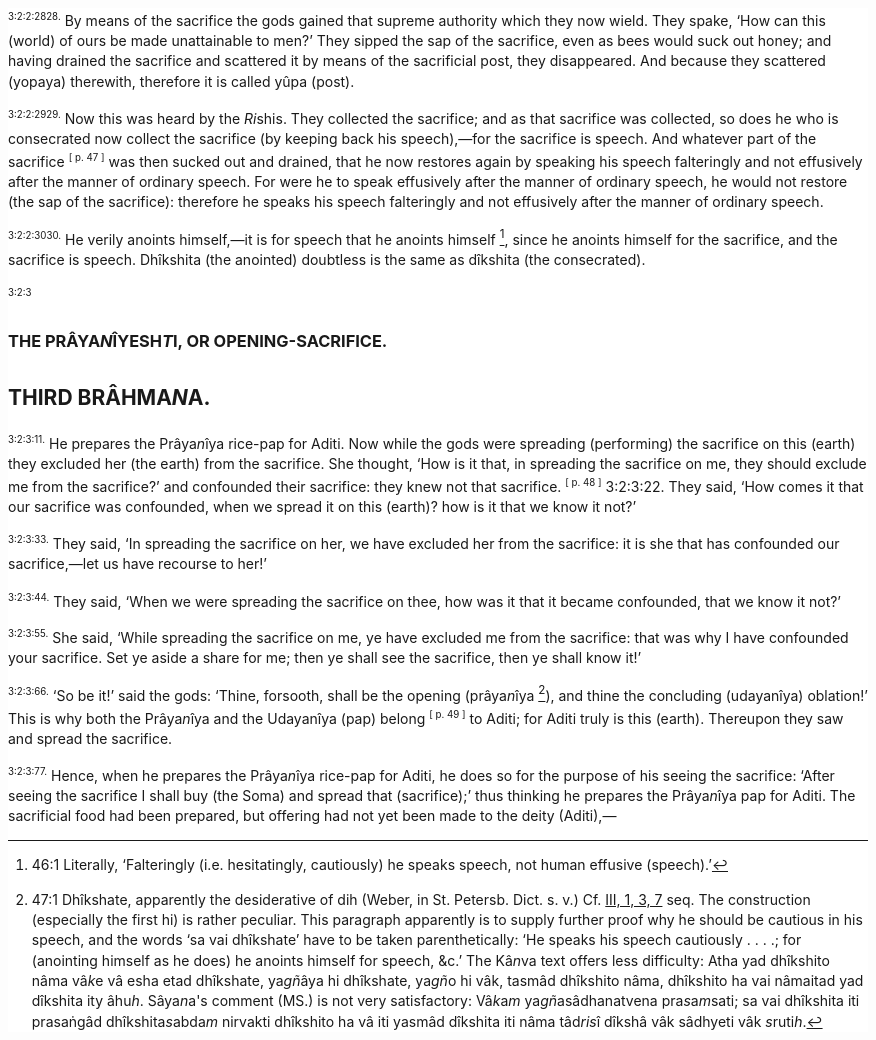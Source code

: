 <span id="v3_2_2_2828"><sup><small>3:2:2:2828.</small></sup></span>  By means of the sacrifice the gods gained that supreme authority which they now wield. They spake, ‘How can this (world) of ours be made unattainable to men?’ They sipped the sap of the sacrifice, even as bees would suck out honey; and having drained the sacrifice and scattered it by means of the sacrificial post, they disappeared. And because they scattered (yopaya) therewith, therefore it is called yûpa (post).

<span id="v3_2_2_2929"><sup><small>3:2:2:2929.</small></sup></span>  Now this was heard by the <i>Ri</i>shis. They collected the sacrifice; and as that sacrifice was collected, so does he who is consecrated now collect the sacrifice (by keeping back his speech),—for the sacrifice is speech. And whatever part of the sacrifice <span id="p47"><sup><small>[ p. 47 ]</small></sup></span> was then sucked out and drained, that he now restores again by speaking his speech falteringly and not effusively after the manner of ordinary speech. For were he to speak effusively after the manner of ordinary speech, he would not restore (the sap of the sacrifice): therefore he speaks his speech falteringly and not effusively after the manner of ordinary speech.

<span id="v3_2_2_3030"><sup><small>3:2:2:3030.</small></sup></span>  He verily anoints himself,—it is for speech that he anoints himself [^124], since he anoints himself for the sacrifice, and the sacrifice is speech. Dhîkshita (the anointed) doubtless is the same as dîkshita (the consecrated).


<span id="v3_2_3"><sup><small>3:2:3</small></sup></span>

### THE PRÂYA<i>N</i>ÎYESH<i>T</i>I, OR OPENING-SACRIFICE.

## THIRD BRÂHMA<i>N</i>A.

<span id="v3_2_3_11"><sup><small>3:2:3:11.</small></sup></span>  He prepares the Prâya<i>n</i>îya rice-pap for Aditi. Now while the gods were spreading (performing) the sacrifice on this (earth) they excluded her (the earth) from the sacrifice. She thought, ‘How is it that, in spreading the sacrifice on me, they should exclude me from the sacrifice?’ and confounded their sacrifice: they knew not that sacrifice. <span id="p48"><sup><small>[ p. 48 ]</small></sup></span> 3:2:3:22\. They said, ‘How comes it that our sacrifice was confounded, when we spread it on this (earth)? how is it that we know it not?’

<span id="v3_2_3_33"><sup><small>3:2:3:33.</small></sup></span>  They said, ‘In spreading the sacrifice on her, we have excluded her from the sacrifice: it is she that has confounded our sacrifice,—let us have recourse to her!’

<span id="v3_2_3_44"><sup><small>3:2:3:44.</small></sup></span>  They said, ‘When we were spreading the sacrifice on thee, how was it that it became confounded, that we know it not?’

<span id="v3_2_3_55"><sup><small>3:2:3:55.</small></sup></span>  She said, ‘While spreading the sacrifice on me, ye have excluded me from the sacrifice: that was why I have confounded your sacrifice. Set ye aside a share for me; then ye shall see the sacrifice, then ye shall know it!’

<span id="v3_2_3_66"><sup><small>3:2:3:66.</small></sup></span>  ‘So be it!’ said the gods: ‘Thine, forsooth, shall be the opening (prâya<i>n</i>îya [^125]), and thine the concluding (udayanîya) oblation!’ This is why both the Prâya<i>n</i>îya and the Udayanîya (pap) belong <span id="p49"><sup><small>[ p. 49 ]</small></sup></span> to Aditi; for Aditi truly is this (earth). Thereupon they saw and spread the sacrifice.

<span id="v3_2_3_77"><sup><small>3:2:3:77.</small></sup></span>  Hence, when he prepares the Prâya<i>n</i>îya rice-pap for Aditi, he does so for the purpose of his seeing the sacrifice: ‘After seeing the sacrifice I shall buy (the Soma) and spread that (sacrifice);’ thus thinking he prepares the Prâya<i>n</i>îya pap for Aditi. The sacrificial food had been prepared, but offering had not yet been made to the deity (Aditi),—


[^75]: 25:1 Saishâ mîmâ<i>m</i>saiva, ‘This, however, is mere speculation,’ Kâ<i>n</i>va recension.
[^76]: 25:2 See I, 2, 5, 14, with note. The sacrifice represents the sacrificer himself, and thus he makes sure of his offering up his entire Self, and obtaining a new divine Self, and a place among the immortals.
[^77]: 26:1 The two skins are fitted together at the inner sides, and stretched along the ground by means of wooden pins driven into the ground and passed through holes all round the edge of the skins; the hairy sides of the latter remaining outside (above and below). At their hind parts they are tacked together by ‘means of a thong passed through the holes and tied together in a loop.’
[^78]: 26:2 Yâny eva babhrû<i>n</i>iva harî<i>n</i>i. The Kâ<i>n</i>va text reads, Yâny eva madhye babhrû<i>n</i>i vâ harî<i>n</i>i vâ, ‘those in the centre (or between the black and white) which are either brown or yellow (grey).’
[^79]: 26:3 According to Kâty. VII, 3, 21 it would seem that the two hind feet, or one of them, should be doubled up (at the joint) and sewed under. According to the Sûtras of the Black Ya<i>g</i>us, on the other hand, the right fore-foot is turned under.
[^80]: 26:4 According to the Sûtras of the Black Ya<i>g</i>us, he is to touch at p. 27 the same time the white hair with his thumb and the black with his fore-finger. Sây. on Taitt. S. I, 2, 2 (vol. i, p. 297).
[^82]: 27:1 <i>S</i>reyâ<i>m</i>sa<i>m</i> vâ esha upâdhirohati yo manushya<i>h</i> san ya<i>g</i><i>ñ</i>am upâdhirohati. Kâ<i>n</i>va recension.
[^83]: 29:1 Twisted and plaited is here expressed by the same term ‘s<i>ri</i>sh<i>t</i>a.’
[^84]: 29:2 Literally, but now (it being that) of (him) the consecrated, (it is that) of Soma.
[^85]: 29:3 With his upper garment, or, according to others, with a turban. Kay. VII, 3, 28 scholl.
[^86]: 30:1 The Mâdhyandinas tied the horn to the unwoven end (thrum, da<i>s</i>â) of the nether garment which was tucked through (par. 13) and then allowed to hang down in front. The Kâ<i>n</i>vas, on the other hand, tied it to the hem of the upper garment (uttarasi<i>k</i>e! Kâ<i>n</i>va text); cf. Kâty. VII, 3, 29 scholl.
[^87]: 31:1 Yoshâ vâ iya<i>m</i> vâg yad ena<i>m</i> na yuvitâ. The St. Petersburg Dict. (s. v. yu) takes it differently, ‘That Vâ<i>k</i> is indeed a woman, since she does not wish to draw him towards herself (i.e. since she does not want him to come near her).’ Sâya<i>n</i>a, on the other hand, explains it elliptically, ‘Since she has not joined him (no confidence can be placed in her).’ The Kâ<i>n</i>va text reads: Ta u ha devâ bibhayâ<i>m</i> <i>k</i>akrur yoshâ vâ iyam iti yad vâ enam na yuvîteti. Perhaps in our passage also we should read ‘yuvîta’ (as proposed by Delbrück, Syntact. Forschungen III, p. 79), and translate, ‘Verily that Vâ<i>k</i> is a woman: (it is to be feared) that she will \[or, it is to be hoped that she will not\] allure him \[viz. so. that Ya<i>g</i><i>ñ</i>a also would fall to the share of the Asuras\];’ ‘Dass sie ihn nur nicht an sich fesselt!’ For similar elliptic constructions with yad and the optative, see paragraphs [26](Book_2_3_2#v3_2_1_26) and [27](Book_2_3_2#v3_2_1_27); and II, 2, 4, 3 \[‘Dass er mich nur nicht auffrisst!’\]; [IV, 3, 5, 3](Book_2_4_3#v4_3_5_3) (‘Dass uns nur die Rakshas nichts zu Leide thun!’); [IV, 6, 9, 1](Book_2_4_6#v4_6_9_1). One would expect an ‘iti’ here.
[^88]: 31:2 And therefore requiring no priests’ portion &c. to be taken from it.
[^89]: 31:3 According to Sâya<i>n</i>a, ‘He ’lavo’ stands for ‘He ’rayo (i.e. ho, the spiteful (enemies))!’ which the Asuras were unable to pronounce correctly. The Kâ<i>n</i>va text, however, reads, te hâttavâ<i>k</i>o ’surâ hailo haila ity etâ<i>m</i> ha vâ<i>k</i>a<i>m</i> vadanta<i>h</i> parâbabhûvu<i>h</i>; (? i, e. He p. 32 ilâ, ‘ho, speech.’) A third version of this passage seems to be referred to in the Mahâbhâshya (Kielh.), p. 2.
[^90]: 32:1 Compare the corresponding legend about Ya<i>g</i><i>ñ</i>a and Dakshi<i>n</i>â (priests’ fee), Taitt. S. VI, 1, 3, 6.
[^91]: 32:2 ‘Ya<i>g</i><i>ñ</i>asya <i>s</i>îrshan;’ one would expect ‘k<i>ri</i>sh<i>n</i>a(sâra)sya <i>s</i>îrshan.’ The Taitt. S. reads ‘tâm m<i>ri</i>geshu ny adadhât.’
[^92]: 33:1 In the Kâ<i>n</i>va text ‘ata<i>h</i> (therewith)’ refers to the head of the sacrificer,—sa ya<i>k</i> <i>kh</i>irasta upasp<i>ri</i><i>s</i>aty ato vâ enâm etad agre pravi<i>s</i>an pravi<i>s</i>aty ato vâ agre <i>g</i>âyamâno <i>g</i>âyate tasmâ<i>k</i> <i>kh</i>irasta upaspri<i>s</i>ati.
[^93]: 33:2 Apâsyan mrityet = apaga<i>k</i><i>kh</i>an m<i>ri</i>tim prâpnuyât, Sây.—? apâsyet, ‘he would force it out and it would die.’ The Kâ<i>n</i>va text has merely ‘ayam m<i>ri</i>tyet (!).’
[^94]: 34:1 That is, the womb from which he (the sacrificer) is born.
[^95]: 34:2 II, 1, 3, 25.
[^96]: 34:3 Viz. in muttering the formulas mentioned above, [III, 2, 1, 5](Book_2_3_2#v3_2_1_5) seq.
[^97]: 35:1 Or, puts it in himself, encloses it within himself.
[^98]: 35:2 That is, some one other than the Adhvaryu, viz. the Pratiprasthât<i>ri</i> or some other person, Kâty. VII, 4, 11 scholl.
[^99]: 35:3 That is, inasmuch as he may be of Rakshas origin
[^100]: 35:4 Viz. of the crime of Brâhmanicide (brahmahatyâ).
[^101]: 36:1 Professor Whitney (American Journal of Philology, III, p. 402) proposes to take yopaya here in the sense of ‘to set up an obstacle, to block or bar the way.’ He remarks, ‘How the setting up of a post should operate to “efface traces” cannot easily be made to appear.’ I am not aware that any one has supposed that it was by the ‘setting up’ of the post that the traces of the sacrifice were obliterated. From what follows—‘They collected the sacrifice ’—it seems to me pretty clear that our author at any rate connects ‘yopaya’ with the root yu, to mix, stir about, and hence to efface the traces by mixing with the ground, or by scattering about. This causative was evidently no longer a living form, but resorted to for etymological purposes.
[^102]: 36:2 Or, perhaps, They collected the sacrifice in the same way as this (present) sacrifice has been collected. See, however, the corresponding passage [III, 2, 2, 29](Book_2_3_2#v3_2_2_29); [4, 3, 16](Book_2_3_4#v3_4_3_16). The Kâ<i>n</i>va text is clearer: Ta<i>m</i> yathâ yatharshayo ya<i>g</i><i>ñ</i>a<i>m</i> samabhara<i>m</i>s tathâya<i>m</i> ya<i>g</i><i>ñ</i>a<i>h</i> sambh<i>ri</i>to yatho vai tad <i>ri</i>shayo ya<i>g</i><i>ñ</i>am samabharann evam u vâ esha etad ya<i>g</i><i>ñ</i>a<i>m</i> sambharati yo dîkshate.
[^103]: 37:1 ‘After pointing out (some) stars \[nakshatrâ<i>n</i>i dar<i>s</i>ayitvâ\],’ Kâ<i>n</i>va recension. Cf. Taitt. S. VI, 1, 4, 4, ‘when the stars have risen, he breaks silence with “Prepare the fast-food!”’
[^104]: 37:2 That is to say, the eating of the fast-food, consisting chiefly of milk, takes, as it were, the place of the Agnihotra, or evening and morning sacrifice, which he is not allowed to perform during the time of his consecration.
[^105]: 38:1 Viz. the injunction ‘Prepare ye the fast-food!’ which is indeed read thrice in the Kâ<i>n</i>va text, where the arrangement of these paragraphs is much clearer.
[^106]: 38:2 Thus Sây. ‘ato ’nyena, bhûr bhuva<i>h</i> suvar ityanena’ (MS. I. O. 657). Dr. Lindner makes ata<i>h</i> refer to Agni. The Kâ<i>n</i>va text begins the passage, corresponding to paragraphs 7 and 8: ‘So ’gnim îkshamâ<i>n</i>o vis<i>ri</i><i>g</i>ate vrata<i>m</i> kri<i>n</i>uta (thrice) etad vâ etasya havir esha ya<i>g</i><i>ñ</i>o yad vratam.’
[^107]: 38:3 That is, the words ‘Agni is the Brahman.’
[^108]: 38:4 Viz. because ‘the Brahman (neut.) is the truth (or essence, satyam),’ Sây.
[^109]: 38:5 Viz. trees from which sacrificial implements, fire-wood, the sacrificial stake, &c., are obtained.
[^110]: 39:1 Manoyu<i>g</i> (?), ‘mind-yoked,’ i.e. having thoughts for their team.
[^111]: 39:2 Cf. [paragraph 18](Book_2_3_2#v3_2_2_18).
[^112]: 40:1 Anvârabdha has here the usual sacrificial meaning of ‘taken hold of (from behind),’ with perhaps something of that of ‘taken (as medicine = einnehmen).’ Thus at the invocation of the I<i>d</i>â, the sacrificer has to touch (anv-ârabh) the i<i>d</i>â from behind, thereby keeping up his connection, and identifying himself, with the sacrifice. Cf. part i, p. 228, note 1; and [III, 2, 4, 15](Book_2_3_2#v3_2_4_15). Hence the author, making use of the term suggested by those he criticises, argues that as both kinds of material have already been used and therefore touched (anvârabdha) by him at the New and Full-moon Sacrifice (Sâya<i>n</i>a), they have therefore been taken possession of by him. It is possible, though scarcely likely, that the verb may have reference here to the anvârambha<i>n</i>îyâ ish<i>t</i>i,—or preliminary ceremony of the first performance of the New and Full-moon Sacrifice,—with which the present use of these cereals would, in that case, be identified, as that of the vrata-milk was with the Agnihotra (cf. [paragraph 7](Book_2_3_2#v3_2_2_7) above). The Kâ<i>n</i>va text has the verb â-rabh instead, yathâ havishârabdhena bhisha<i>g</i>yed ity evam etat.
[^113]: 40:2 That is to say, though the restoration might be due to the medicinal properties of some of those ingredients, it could be ascribed to the milk.
[^114]: 41:1 Sâya<i>n</i>a takes this to mean, that, as above all the consummation of the sacrifice is desirable, one should in case of disease cure it by any of those drugs without their being taken (anvârabdha) sacrificially, or as part of the sacrificial performance.
[^115]: 41:2 According to the Kâ<i>n</i>va text, the sacrificer first washes himself (nenikte) and then sips water (â<i>k</i>âmati); and having drunk the fast-milk, he touches water (apa upasp<i>ri</i><i>s</i>ati).
[^116]: 41:3 Or, perhaps, we meditate on the divine intelligence, the most merciful.’
[^117]: 41:4 Ya<i>g</i><i>ñ</i>avâhasam (‘bringing, or bearing, worship’); thus also Taitt. S. I, 2, 2. The Kâ<i>n</i>va text reads vi<i>s</i>vadhâyasam, ‘all-nourishing, all-sustaining.’
[^118]: 42:1 See [p. 39](#p39), note [^110]. The Kâ<i>n</i>va text here again identifies the divinities referred to in the text with the vital airs.
[^119]: 42:2 Having eaten and touched water, he strokes his belly (udaram abhim<i>ri</i><i>s</i>ate), Kâ<i>n</i>v. The Kâ<i>n</i>va text renders the meaning quite clear: Uta vai tîvra<i>m</i> vratam bhavati tat kshudrataram asad iti vopotsi<i>ñ</i><i>k</i>aty, alpa<i>m</i> vâ bhavati tad bhûyaskâmyopotsi<i>ñ</i><i>k</i>ati.
[^120]: 43:1 No other fresh milk is to be added to that obtained by one milking of the vratadughâ (fast-milk) cow (Kâty. VII, 4, 29); but the preceding formula is to be muttered in order to obviate any evil consequences arising from a possible secret breach of this rule, on the part of him who hands the milk to the sacrificer. Dr. Lindner takes upotsi<i>k</i> in the sense of ‘to spill,’ but I find no authority for this rendering, which neither the prep. upa, nor abhi (in the equivalent abhyutsi<i>k</i>) would seem to admit of.
[^121]: 43:2 See [p. 10](Book_2_3_1#p10), note [4](Book_2_3_1#fn40).
[^122]: 43:3 ‘Ubhaya<i>m</i> vâ ata ety âpa<i>s</i> <i>k</i>a reta<i>s</i> <i>k</i>a; sa etad apa eva mu<i>ñ</i><i>k</i>ati na pra<i>g</i>âm.’
[^123]: 45:1 ‘And if they were to bring him either a garment or a cow, let him address it with the text—.’ Kâ<i>n</i>va text. According to some authorities the Dîkshita is to go about for twelve days begging his means of subsistence, and whatever he obtains he is to touch and consecrate by the above text. Kâty. VII, 5, 3, comm.
[^124]: 46:1 Literally, ‘Falteringly (i.e. hesitatingly, cautiously) he speaks speech, not human effusive (speech).’
[^125]: 47:1 Dhîkshate, apparently the desiderative of dih (Weber, in St. Petersb. Dict. s. v.) Cf. [III, 1, 3, 7](Book_2_3_1#v3_1_3_7) seq. The construction (especially the first hi) is rather peculiar. This paragraph apparently is to supply further proof why he should be cautious in his speech, and the words ‘sa vai dhîkshate’ have to be taken parenthetically: ‘He speaks his speech cautiously . . . .; for (anointing himself as he does) he anoints himself for speech, &c.’ The Kâ<i>n</i>va text offers less difficulty: Atha yad dhîkshito nâma vâ<i>k</i>e vâ esha etad dhîkshate, ya<i>g</i><i>ñ</i>âya hi dhîkshate, ya<i>g</i><i>ñ</i>o hi vâk, tasmâd dhîkshito nâma, dhîkshito ha vai nâmaitad yad dîkshita ity âhu<i>h</i>. Sâya<i>n</i>a's comment (MS.) is not very satisfactory: Vâ<i>k</i>a<i>m</i> ya<i>g</i><i>ñ</i>asâdhanatvena pra<i>s</i>a<i>m</i>sati; sa vai dhîkshita iti prasaṅgâd dhîkshita<i>s</i>abda<i>m</i> nirvakti dhîkshito ha vâ iti yasmâd dîkshita iti nâma tâd<i>ri</i><i>s</i>î dîkshâ vâk sâdhyeti vâk <i>s</i>ruti<i>h</i>.
[^126]: 48:1 At [IV, 5, 1, 2](Book_2_4_5#v4_5_1_2), the name prâya<i>n</i>îya is derived from pra-i, to go forth, because by means of this offering they, as it were, go forth to buy the Soma. Similarly, udayanîya is explained as the offering he performs after coming out (ud-i) from the bath. In Ait. Br. I, 7, on the other hand, the name prâya<i>n</i>îya is explained as that by means of which sacrificers go forward (pra-i) to the heavenly world. In the Soma sacrifice, the Prâya<i>n</i>îyâ and Udayanîyâ may be said to correspond to the Fore-offerings and After-offerings (prayâ<i>g</i>a and anuyâ<i>g</i>a) of the New and Full-moon Sacrifice; though, of course, the Fore- and After-offerings form part of the prâya<i>n</i>îyâ and udayanîyâ, as ish<i>t</i>is. But they are peculiar in this respect, that offering is made at both to the very same deities, and that the invitatory prayers (anuvâkyâ) of the prâya<i>n</i>îyesh<i>t</i>i form the offering-prayers (yâ<i>g</i>yâ) of the udayanîyesh<i>t</i>i, and vice versâ. For these formulas, see Â<i>s</i>val. <i>S</i>rautas. IV, 3; Haug, Ait. Br. Transl. p. 16. The offering formula of the oblation to Aditi at the Prâya<i>n</i>îyâ (and invitatory formula at the Udayanîyâ), strange to say, is not a <i>Ri</i>k-verse, but one from the Atharvan (VII, 6, 2).
[^127]: 49:1 I.e. ‘welfare on the road, or a happy journey,’ a genius of well-being and prosperity.
[^128]: 50:1 Atra,? ‘there.’ In the St. Petersb. Dict. uttarâhi is here taken in the sense of ‘in the north,’ instead of ‘higher.’ See also part i, pref. p. xlii, note 1; Weber, Ind. Stud. I, p. 191.
[^129]: 50:2 That is, from the Gârhapatya to the Âhavanîya fire-place.
[^130]: 51:1 See [III, 4, 1](Book_2_3_4#v3_4_1).
[^131]: 51:2 See [p. 48](#p48), note [^125]. For the Udayanîya, see [IV, 5, 1](Book_2_4_5#v4_5_1).
[^132]: 51:3 Or, perhaps, ‘let him, if he chooses (kâmam) . . .;’ see Kâty. VII, 5, 16-19; cf. also note on [III, 2, 4, 14](Book_2_3_2#v3_2_4_14).
[^133]: 51:4 See I, 8, 3, 19; 9, 2, 29.
[^134]: 52:1 For the <i>S</i>amyuvâka, see I, 9, 1, 24; for the Patnîsa<i>m</i>yâ<i>g</i>as, I, 9, 2: 1 seq.
[^135]: 52:2 See [III, 6, 2, 2](Book_2_3_6#v3_6_2_2) seq.
[^136]: 53:1 ‘Yours (shall be) Soma, and ours Vâ<i>k</i>, wherewith you bought (Soma) from us.’ Kâ<i>n</i>va text.
[^137]: 53:2 The G. proclaimed the sacrifice and Veda to her, saying, ‘Thus we know the sacrifice, thus we know (the Veda); mighty are we.’ Kâ<i>n</i>va text.
[^138]: 53:3 ‘And hence it is to him who is given to vain things, who dances and sings, that women are most attached.’ Kâ<i>n</i>va text.
[^139]: 53:4 Literally, ‘that he may sacrifice with the arrived (guest) for his own arrival (? in the world of the gods).’
[^140]: 54:1 Lit. ‘with Soma that has not come’ (to him as a guest), so that the guest-offering (âtithya, [III, 4, 1](Book_2_3_4#v3_4_1)) could not take place.
[^141]: 54:2 Because of this piece of gold, the offering here described is called Hira<i>n</i>yavatî-âhuti, or ‘offering with gold.’
[^142]: 54:3 See II, 1, 1, 5; 3, 1, 15.
[^143]: 54:4 The author seems to take <i>g</i>û<i>h</i> here as nom. of <i>g</i>ur = gur (g<i>ri</i>, gir), cf. <i>g</i>ûr<i>n</i>i. Some of the native dictionaries give <i>g</i>û as one of the names of Sarasvatî. The St. Petersb. Dict. takes it here in the sense of ‘drängend, treibend (pressing forward).’
[^144]: 55:1 Mano hîda<i>m</i> purastâd vâ<i>k</i>a<i>s</i> <i>k</i>arati, Kâ<i>n</i>va text.
[^145]: 55:2 To whom we send you, K.
[^146]: 55:3 The concluding ceremonies of the Prâya<i>n</i>îya (see [III, 2, 3, 23](Book_2_3_2#v3_2_3_23)) are now performed; the offering of the Barhis being optional, as the barhis may be used again for the Udayanîya (ib. 22). Katy VII, 6, 11 comm.
[^147]: 56:1 According to the Kâ<i>n</i>vas, the Adhvaryu's formula is,—Ihi, Ya<i>g</i>amâna, ‘Go, Sacrificer!’ In Kâty. VII, 6, 1 2 only the above formula is mentioned.
[^148]: 56:2 The eastern door is for the Adhvaryu (and Sacrificer) and the southern for the Pratiprasthât<i>ri</i>.
[^149]: 56:3 Soma-kraya<i>n</i>î, ‘the cow for which the Soma-is bought.’
[^150]: 56:4 Prahita<i>m</i> seems to be taken here in the double sense of ‘put forward or in front’ (from pra-dhâ) and despatched (from pra-hi).
[^151]: 56:5 ‘In accordance with the thought of the mind,’ manaso vai <i>k</i>ittam anu vâg vadati, K.
[^152]: 56:6 The omission of ‘asi’ in the Brâhma<i>n</i>a is curious; the Kâ<i>n</i>va text has correctly ‘dakshi<i>n</i>âsi.’
[^153]: 56:7 Dhiyâ-dhiyâ, or rather ‘by means of this their respective genius (in regard to speech).’ Dhî seems to mean ‘thought expressed by speech,’ hence often ‘prayer, hymn;’ cf. [III, 5, 3, 11](Book_2_3_5#v3_5_3_11).
[^154]: 56:8 Prakâmodya, rather either ‘fondness for talk’ or ‘effusive speech.’ It seems to refer to story-tellers (? amusing speech).
[^155]: 57:1 In Taitt. S. VI, 1, 7, 5, this epithet is explained by the fact that both the prâya<i>n</i>îya and the udayanîya belong to Aditi.
[^156]: 57:2 ‘And her he thereby makes the guardian on his path,’ imâm evâsmâ etad adhvani goptâra<i>m</i> karoti, K.
[^157]: 58:1 Rudra rules over these (cows); the cattle do not pass beyond (nâtiyanti) him; and thus she does not pass beyond him: therefore he says, ‘May Rudra turn thee back!’ Kâ<i>n</i>va text.